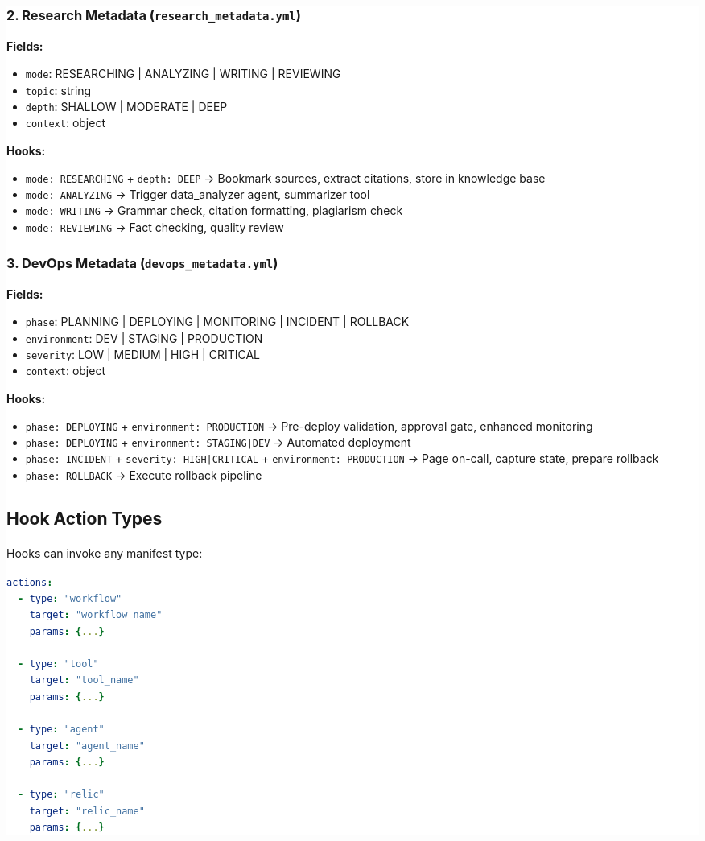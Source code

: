 ### 2. Research Metadata (`research_metadata.yml`)
**Fields:**
- `mode`: RESEARCHING | ANALYZING | WRITING | REVIEWING
- `topic`: string
- `depth`: SHALLOW | MODERATE | DEEP
- `context`: object

**Hooks:**
- `mode: RESEARCHING` + `depth: DEEP` → Bookmark sources, extract citations, store in knowledge base
- `mode: ANALYZING` → Trigger data_analyzer agent, summarizer tool
- `mode: WRITING` → Grammar check, citation formatting, plagiarism check
- `mode: REVIEWING` → Fact checking, quality review

### 3. DevOps Metadata (`devops_metadata.yml`)
**Fields:**
- `phase`: PLANNING | DEPLOYING | MONITORING | INCIDENT | ROLLBACK
- `environment`: DEV | STAGING | PRODUCTION
- `severity`: LOW | MEDIUM | HIGH | CRITICAL
- `context`: object

**Hooks:**
- `phase: DEPLOYING` + `environment: PRODUCTION` → Pre-deploy validation, approval gate, enhanced monitoring
- `phase: DEPLOYING` + `environment: STAGING|DEV` → Automated deployment
- `phase: INCIDENT` + `severity: HIGH|CRITICAL` + `environment: PRODUCTION` → Page on-call, capture state, prepare rollback
- `phase: ROLLBACK` → Execute rollback pipeline

## Hook Action Types

Hooks can invoke any manifest type:

```yaml
actions:
  - type: "workflow"
    target: "workflow_name"
    params: {...}
    
  - type: "tool"
    target: "tool_name"
    params: {...}
    
  - type: "agent"
    target: "agent_name"
    params: {...}
    
  - type: "relic"
    target: "relic_name"
    params: {...}
```
